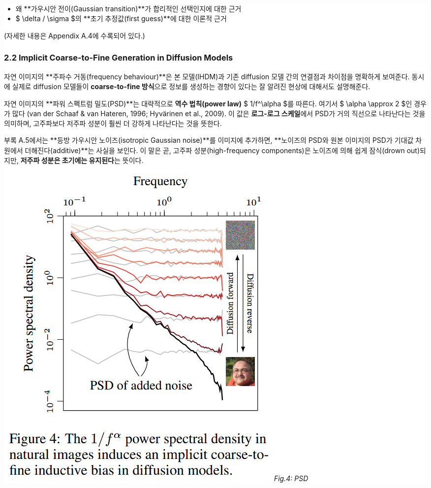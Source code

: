 - 왜 **가우시안 전이(Gaussian transition)**가 합리적인 선택인지에 대한 근거
- $ \delta / \sigma $의 **초기 추정값(first guess)**에 대한 이론적 근거

(자세한 내용은 Appendix A.4에 수록되어 있다.)

### 2.2 Implicit Coarse-to-Fine Generation in Diffusion Models

자연 이미지의 **주파수 거동(frequency behaviour)**은 본 모델(IHDM)과 기존 diffusion 모델 간의 연결점과 차이점을 명확하게 보여준다. 동시에 실제로 diffusion 모델들이 **coarse-to-fine 방식**으로 정보를 생성하는 경향이 있다는 잘 알려진 현상에 대해서도 설명해준다.

자연 이미지의 **파워 스펙트럼 밀도(PSD)**는 대략적으로 **역수 법칙(power law)** $ 1/f^\alpha $를 따른다. 여기서 $ \alpha \approx 2 $인 경우가 많다 (van der Schaaf & van Hateren, 1996; Hyvärinen et al., 2009). 이 값은 **로그-로그 스케일**에서 PSD가 거의 직선으로 나타난다는 것을 의미하며, 고주파보다 저주파 성분이 훨씬 더 강하게 나타난다는 것을 뜻한다.

부록 A.5에서는 **등방 가우시안 노이즈(isotropic Gaussian noise)**를 이미지에 추가하면, **노이즈의 PSD와 원본 이미지의 PSD가 기대값 차원에서 더해진다(additive)**는 사실을 보인다. 이 말은 곧, 고주파 성분(high-frequency components)은 노이즈에 의해 쉽게 잠식(drown out)되지만, **저주파 성분은 초기에는 유지된다**는 뜻이다.

![Desktop View](../assets/postimages/2025-04-03-generative-modelling-with-inverse-heat-dissipation-1743745445054.png)
_Fig.4: PSD_

